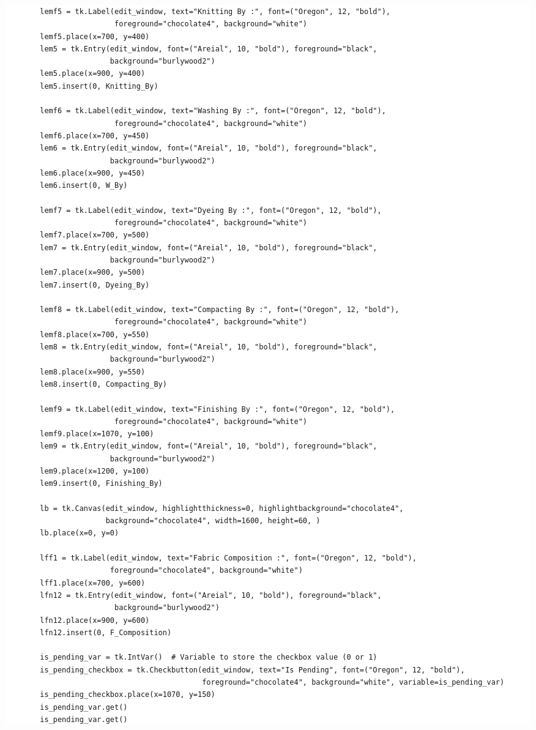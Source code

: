             lemf5 = tk.Label(edit_window, text="Knitting By :", font=("Oregon", 12, "bold"),
                             foreground="chocolate4", background="white")
            lemf5.place(x=700, y=400)
            lem5 = tk.Entry(edit_window, font=("Areial", 10, "bold"), foreground="black",
                            background="burlywood2")
            lem5.place(x=900, y=400)
            lem5.insert(0, Knitting_By)

            lemf6 = tk.Label(edit_window, text="Washing By :", font=("Oregon", 12, "bold"),
                             foreground="chocolate4", background="white")
            lemf6.place(x=700, y=450)
            lem6 = tk.Entry(edit_window, font=("Areial", 10, "bold"), foreground="black",
                            background="burlywood2")
            lem6.place(x=900, y=450)
            lem6.insert(0, W_By)

            lemf7 = tk.Label(edit_window, text="Dyeing By :", font=("Oregon", 12, "bold"),
                             foreground="chocolate4", background="white")
            lemf7.place(x=700, y=500)
            lem7 = tk.Entry(edit_window, font=("Areial", 10, "bold"), foreground="black",
                            background="burlywood2")
            lem7.place(x=900, y=500)
            lem7.insert(0, Dyeing_By)

            lemf8 = tk.Label(edit_window, text="Compacting By :", font=("Oregon", 12, "bold"),
                             foreground="chocolate4", background="white")
            lemf8.place(x=700, y=550)
            lem8 = tk.Entry(edit_window, font=("Areial", 10, "bold"), foreground="black",
                            background="burlywood2")
            lem8.place(x=900, y=550)
            lem8.insert(0, Compacting_By)

            lemf9 = tk.Label(edit_window, text="Finishing By :", font=("Oregon", 12, "bold"),
                             foreground="chocolate4", background="white")
            lemf9.place(x=1070, y=100)
            lem9 = tk.Entry(edit_window, font=("Areial", 10, "bold"), foreground="black",
                            background="burlywood2")
            lem9.place(x=1200, y=100)
            lem9.insert(0, Finishing_By)

            lb = tk.Canvas(edit_window, highlightthickness=0, highlightbackground="chocolate4",
                           background="chocolate4", width=1600, height=60, )
            lb.place(x=0, y=0)

            lff1 = tk.Label(edit_window, text="Fabric Composition :", font=("Oregon", 12, "bold"),
                            foreground="chocolate4", background="white")
            lff1.place(x=700, y=600)
            lfn12 = tk.Entry(edit_window, font=("Areial", 10, "bold"), foreground="black",
                             background="burlywood2")
            lfn12.place(x=900, y=600)
            lfn12.insert(0, F_Composition)

            is_pending_var = tk.IntVar()  # Variable to store the checkbox value (0 or 1)
            is_pending_checkbox = tk.Checkbutton(edit_window, text="Is Pending", font=("Oregon", 12, "bold"),
                                                 foreground="chocolate4", background="white", variable=is_pending_var)
            is_pending_checkbox.place(x=1070, y=150)
            is_pending_var.get()
            is_pending_var.get()
